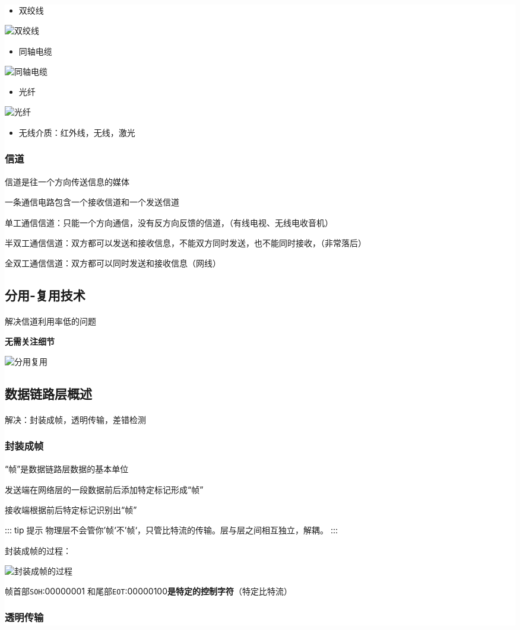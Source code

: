 - 双绞线

![双绞线](https://zfh-nanjing-bucket.oss-cn-nanjing.aliyuncs.com/blog-images/%E5%8F%8C%E7%BB%9E%E7%BA%BF.png)

- 同轴电缆

![同轴电缆](https://zfh-nanjing-bucket.oss-cn-nanjing.aliyuncs.com/blog-images/%E5%90%8C%E8%BD%B4%E7%94%B5%E7%BC%86.png)

- 光纤

![光纤](https://zfh-nanjing-bucket.oss-cn-nanjing.aliyuncs.com/blog-images/%E5%85%89%E7%BA%A4.png)

- 无线介质：红外线，无线，激光

### 信道

信道是往一个方向传送信息的媒体

一条通信电路包含一个接收信道和一个发送信道

单工通信信道：只能一个方向通信，没有反方向反馈的信道，（有线电视、无线电收音机）

半双工通信信道：双方都可以发送和接收信息，不能双方同时发送，也不能同时接收，（非常落后）

全双工通信信道：双方都可以同时发送和接收信息（网线）

## 分用-复用技术

解决信道利用率低的问题

**无需关注细节**

![分用复用](https://zfh-nanjing-bucket.oss-cn-nanjing.aliyuncs.com/blog-images/%E5%88%86%E7%94%A8%E5%A4%8D%E7%94%A8.png)

## 数据链路层概述

解决：封装成帧，透明传输，差错检测

### 封装成帧

“帧”是数据链路层数据的基本单位

发送端在网络层的一段数据前后添加特定标记形成“帧”

接收端根据前后特定标记识别出“帧”

::: tip 提示
物理层不会管你’帧‘不’帧‘，只管比特流的传输。层与层之间相互独立，解耦。
:::

封装成帧的过程：

![封装成帧的过程](https://zfh-nanjing-bucket.oss-cn-nanjing.aliyuncs.com/blog-images/%E5%B0%81%E8%A3%85%E6%88%90%E5%B8%A7%E7%9A%84%E8%BF%87%E7%A8%8B.png)

帧首部`SOH`:00000001 和尾部`EOT`:00000100**是特定的控制字符**（特定比特流）

### 透明传输
